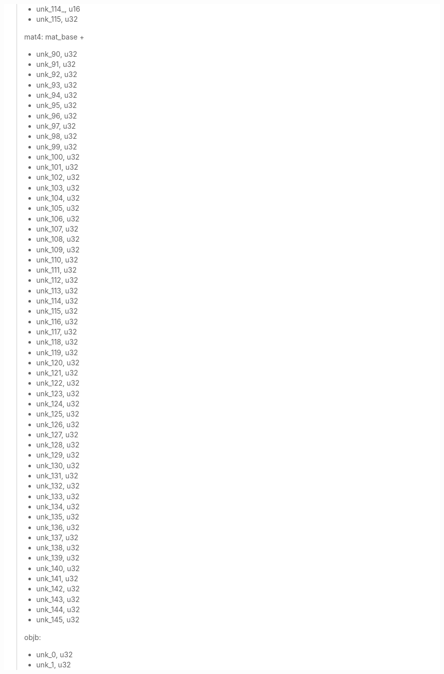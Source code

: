 > - unk_114_, u16
> - unk_115, u32
>
> mat4: mat_base + 
> - unk_90, u32
> - unk_91, u32
> - unk_92, u32
> - unk_93, u32
> - unk_94, u32
> - unk_95, u32
> - unk_96, u32
> - unk_97, u32
> - unk_98, u32
> - unk_99, u32
> - unk_100, u32
> - unk_101, u32
> - unk_102, u32
> - unk_103, u32
> - unk_104, u32
> - unk_105, u32
> - unk_106, u32
> - unk_107, u32
> - unk_108, u32
> - unk_109, u32
> - unk_110, u32
> - unk_111, u32
> - unk_112, u32
> - unk_113, u32
> - unk_114, u32
> - unk_115, u32
> - unk_116, u32
> - unk_117, u32
> - unk_118, u32
> - unk_119, u32
> - unk_120, u32
> - unk_121, u32
> - unk_122, u32
> - unk_123, u32
> - unk_124, u32
> - unk_125, u32
> - unk_126, u32
> - unk_127, u32
> - unk_128, u32
> - unk_129, u32
> - unk_130, u32
> - unk_131, u32
> - unk_132, u32
> - unk_133, u32
> - unk_134, u32
> - unk_135, u32
> - unk_136, u32
> - unk_137, u32
> - unk_138, u32
> - unk_139, u32
> - unk_140, u32
> - unk_141, u32
> - unk_142, u32
> - unk_143, u32
> - unk_144, u32
> - unk_145, u32
>
> objb:
> - unk_0, u32
> - unk_1, u32